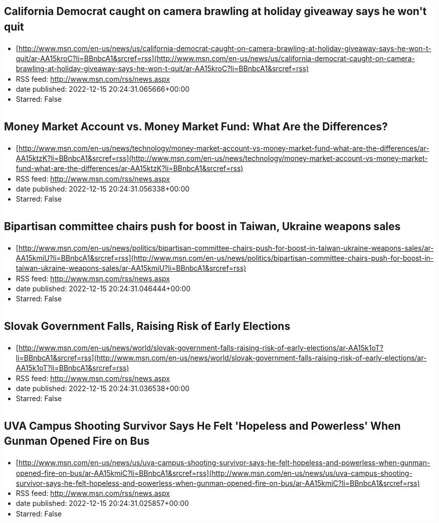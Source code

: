 

## California Democrat caught on camera brawling at holiday giveaway says he won't quit
 - [http://www.msn.com/en-us/news/us/california-democrat-caught-on-camera-brawling-at-holiday-giveaway-says-he-won-t-quit/ar-AA15kroC?li=BBnbcA1&srcref=rss](http://www.msn.com/en-us/news/us/california-democrat-caught-on-camera-brawling-at-holiday-giveaway-says-he-won-t-quit/ar-AA15kroC?li=BBnbcA1&srcref=rss)
 - RSS feed: http://www.msn.com/rss/news.aspx
 - date published: 2022-12-15 20:24:31.065666+00:00
 - Starred: False



## Money Market Account vs. Money Market Fund: What Are the Differences?
 - [http://www.msn.com/en-us/news/technology/money-market-account-vs-money-market-fund-what-are-the-differences/ar-AA15ktzK?li=BBnbcA1&srcref=rss](http://www.msn.com/en-us/news/technology/money-market-account-vs-money-market-fund-what-are-the-differences/ar-AA15ktzK?li=BBnbcA1&srcref=rss)
 - RSS feed: http://www.msn.com/rss/news.aspx
 - date published: 2022-12-15 20:24:31.056338+00:00
 - Starred: False



## Bipartisan committee chairs push for boost in Taiwan, Ukraine weapons sales
 - [http://www.msn.com/en-us/news/politics/bipartisan-committee-chairs-push-for-boost-in-taiwan-ukraine-weapons-sales/ar-AA15kmiU?li=BBnbcA1&srcref=rss](http://www.msn.com/en-us/news/politics/bipartisan-committee-chairs-push-for-boost-in-taiwan-ukraine-weapons-sales/ar-AA15kmiU?li=BBnbcA1&srcref=rss)
 - RSS feed: http://www.msn.com/rss/news.aspx
 - date published: 2022-12-15 20:24:31.046444+00:00
 - Starred: False



## Slovak Government Falls, Raising Risk of Early Elections
 - [http://www.msn.com/en-us/news/world/slovak-government-falls-raising-risk-of-early-elections/ar-AA15k1oT?li=BBnbcA1&srcref=rss](http://www.msn.com/en-us/news/world/slovak-government-falls-raising-risk-of-early-elections/ar-AA15k1oT?li=BBnbcA1&srcref=rss)
 - RSS feed: http://www.msn.com/rss/news.aspx
 - date published: 2022-12-15 20:24:31.036538+00:00
 - Starred: False



## UVA Campus Shooting Survivor Says He Felt 'Hopeless and Powerless' When Gunman Opened Fire on Bus
 - [http://www.msn.com/en-us/news/us/uva-campus-shooting-survivor-says-he-felt-hopeless-and-powerless-when-gunman-opened-fire-on-bus/ar-AA15kmiC?li=BBnbcA1&srcref=rss](http://www.msn.com/en-us/news/us/uva-campus-shooting-survivor-says-he-felt-hopeless-and-powerless-when-gunman-opened-fire-on-bus/ar-AA15kmiC?li=BBnbcA1&srcref=rss)
 - RSS feed: http://www.msn.com/rss/news.aspx
 - date published: 2022-12-15 20:24:31.025857+00:00
 - Starred: False
